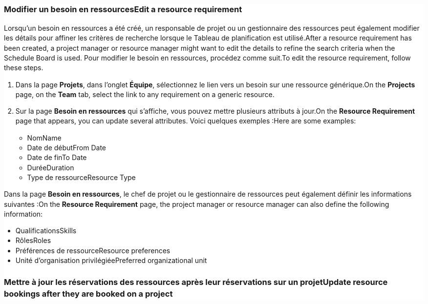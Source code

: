 ### <a name="edit-a-resource-requirement"></a><span data-ttu-id="16234-230">Modifier un besoin en ressources</span><span class="sxs-lookup"><span data-stu-id="16234-230">Edit a resource requirement</span></span>

<span data-ttu-id="16234-231">Lorsqu’un besoin en ressources a été créé, un responsable de projet ou un gestionnaire des ressources peut également modifier les détails pour affiner les critères de recherche lorsque le Tableau de planification est utilisé.</span><span class="sxs-lookup"><span data-stu-id="16234-231">After a resource requirement has been created, a project manager or resource manager might want to edit the details to refine the search criteria when the Schedule Board is used.</span></span> <span data-ttu-id="16234-232">Pour modifier le besoin en ressources, procédez comme suit.</span><span class="sxs-lookup"><span data-stu-id="16234-232">To edit the resource requirement, follow these steps.</span></span>

1. <span data-ttu-id="16234-233">Dans la page **Projets**, dans l’onglet **Équipe**, sélectionnez le lien vers un besoin sur une ressource générique.</span><span class="sxs-lookup"><span data-stu-id="16234-233">On the **Projects** page, on the **Team** tab, select the link to any requirement on a generic resource.</span></span>
2. <span data-ttu-id="16234-234">Sur la page **Besoin en ressources** qui s’affiche, vous pouvez mettre plusieurs attributs à jour.</span><span class="sxs-lookup"><span data-stu-id="16234-234">On the **Resource Requirement** page that appears, you can update several attributes.</span></span> <span data-ttu-id="16234-235">Voici quelques exemples :</span><span class="sxs-lookup"><span data-stu-id="16234-235">Here are some examples:</span></span>

    - <span data-ttu-id="16234-236">Nom</span><span class="sxs-lookup"><span data-stu-id="16234-236">Name</span></span>
    - <span data-ttu-id="16234-237">Date de début</span><span class="sxs-lookup"><span data-stu-id="16234-237">From Date</span></span>
    - <span data-ttu-id="16234-238">Date de fin</span><span class="sxs-lookup"><span data-stu-id="16234-238">To Date</span></span>
    - <span data-ttu-id="16234-239">Durée</span><span class="sxs-lookup"><span data-stu-id="16234-239">Duration</span></span>
    - <span data-ttu-id="16234-240">Type de ressource</span><span class="sxs-lookup"><span data-stu-id="16234-240">Resource Type</span></span>

<span data-ttu-id="16234-241">Dans la page **Besoin en ressources**, le chef de projet ou le gestionnaire de ressources peut également définir les informations suivantes :</span><span class="sxs-lookup"><span data-stu-id="16234-241">On the **Resource Requirement** page, the project manager or resource manager can also define the following information:</span></span>

- <span data-ttu-id="16234-242">Qualifications</span><span class="sxs-lookup"><span data-stu-id="16234-242">Skills</span></span>
- <span data-ttu-id="16234-243">Rôles</span><span class="sxs-lookup"><span data-stu-id="16234-243">Roles</span></span>
- <span data-ttu-id="16234-244">Préférences de ressource</span><span class="sxs-lookup"><span data-stu-id="16234-244">Resource preferences</span></span>
- <span data-ttu-id="16234-245">Unité d’organisation privilégiée</span><span class="sxs-lookup"><span data-stu-id="16234-245">Preferred organizational unit</span></span>

### <a name="update-resource-bookings-after-they-are-booked-on-a-project"></a><span data-ttu-id="16234-246">Mettre à jour les réservations des ressources après leur réservations sur un projet</span><span class="sxs-lookup"><span data-stu-id="16234-246">Update resource bookings after they are booked on a project</span></span>
